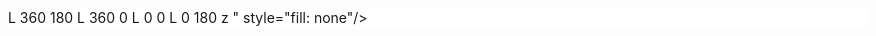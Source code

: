 L 360 180 
L 360 0 
L 0 0 
L 0 180 
z
" style="fill: none"/>
  </g>
  <g id="axes_1">
   <g id="patch_2">
    <path d="M 49.956 138.32425 
L 349.632 138.32425 
L 349.632 10.368 
L 49.956 10.368 
L 49.956 138.32425 
z
" style="fill: none"/>
   </g>
   <g id="matplotlib.axis_1">
    <g id="xtick_1">
     <g id="line2d_1">
      <defs>
       <path id="m61918d5e43" d="M 0 0 
L 0 6 
" style="stroke: #e0e0e0; stroke-width: 1.25"/>
      </defs>
      <g>
       <use xlink:href="#m61918d5e43" x="62.768733" y="138.32425" style="fill: #e0e0e0; stroke: #e0e0e0; stroke-width: 1.25"/>
      </g>
     </g>
     <g id="text_1">
      <!-- 0 -->
      <g style="fill: #808080" transform="translate(59.969233 154.510875) scale(0.088 -0.088)">
       <defs>
        <path id="DejaVuSans-30" d="M 2034 4250 
Q 1547 4250 1301 3770 
Q 1056 3291 1056 2328 
Q 1056 1369 1301 889 
Q 1547 409 2034 409 
Q 2525 409 2770 889 
Q 3016 1369 3016 2328 
Q 3016 3291 2770 3770 
Q 2525 4250 2034 4250 
z
M 2034 4750 
Q 2819 4750 3233 4129 
Q 3647 3509 3647 2328 
Q 3647 1150 3233 529 
Q 2819 -91 2034 -91 
Q 1250 -91 836 529 
Q 422 1150 422 2328 
Q 422 3509 836 4129 
Q 1250 4750 2034 4750 
z
" transform="scale(0.015625)"/>
       </defs>
       <use xlink:href="#DejaVuSans-30"/>
      </g>
     </g>
    </g>
    <g id="xtick_2">
     <g id="line2d_2">
      <g>